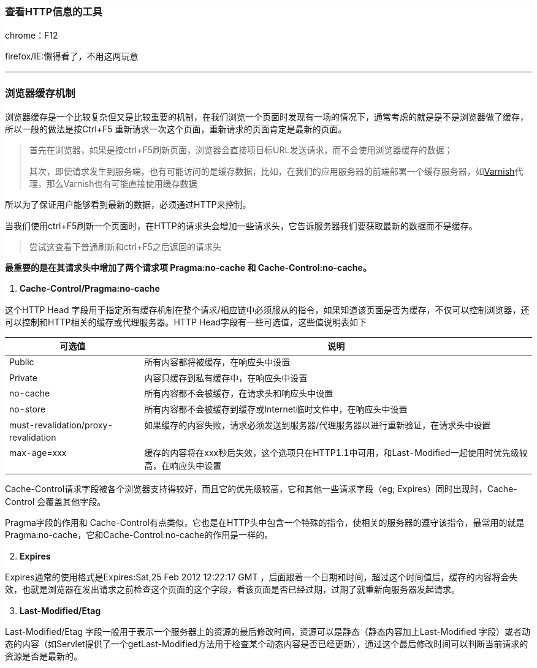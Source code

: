 ### 查看HTTP信息的工具

chrome：F12

firefox/IE:懒得看了，不用这两玩意

***

### 浏览器缓存机制

浏览器缓存是一个比较复杂但又是比较重要的机制，在我们浏览一个页面时发现有一场的情况下，通常考虑的就是是不是浏览器做了缓存，所以一般的做法是按Ctrl+F5 重新请求一次这个页面，重新请求的页面肯定是最新的页面。

> 首先在浏览器，如果是按ctrl+F5刷新页面，浏览器会直接项目标URL发送请求，而不会使用浏览器缓存的数据；
>
> 其次，即使请求发生到服务端，也有可能访问的是缓存数据，比如，在我们的应用服务器的前端部署一个缓存服务器，如[Varnish](https://zh.wikipedia.org/wiki/Varnish_cache)代理，那么Varnish也有可能直接使用缓存数据

所以为了保证用户能够看到最新的数据，必须通过HTTP来控制。

当我们使用ctrl+F5刷新一个页面时，在HTTP的请求头会增加一些请求头，它告诉服务器我们要获取最新的数据而不是缓存。

> 尝试这查看下普通刷新和ctrl+F5之后返回的请求头

**最重要的是在其请求头中增加了两个请求项 Pragma:no-cache 和 Cache-Control:no-cache。**

1.  **Cache-Control/Pragma:no-cache**

这个HTTP Head 字段用于指定所有缓存机制在整个请求/相应链中必须服从的指令，如果知道该页面是否为缓存，不仅可以控制浏览器，还可以控制和HTTP相关的缓存或代理服务器。HTTP Head字段有一些可选值，这些值说明表如下

| 可选值                                  | 说明                                       |
| ------------------------------------ | ---------------------------------------- |
| Public                               | 所有内容都将被缓存，在响应头中设置                        |
| Private                              | 内容只缓存到私有缓存中，在响应头中设置                      |
| no-cache                             | 所有内容都不会被缓存，在请求头和响应头中设置                   |
| no-store                             | 所有内容都不会被缓存到缓存或Internet临时文件中，在响应头中设置      |
| must-revalidation/proxy-revalidation | 如果缓存的内容失败，请求必须发送到服务器/代理服务器以进行重新验证，在请求头中设置 |
| max-age=xxx                          | 缓存的内容将在xxx秒后失效，这个选项只在HTTP1.1中可用，和Last-Modified一起使用时优先级较高，在响应头中设置 |

Cache-Control请求字段被各个浏览器支持得较好，而且它的优先级较高，它和其他一些请求字段（eg; Expires）同时出现时，Cache-Control 会覆盖其他字段。

Pragma字段的作用和 Cache-Control有点类似，它也是在HTTP头中包含一个特殊的指令，使相关的服务器的遵守该指令，最常用的就是Pragma:no-cache，它和Cache-Control:no-cache的作用是一样的。

2. **Expires**

Expires通常的使用格式是Expires:Sat,25 Feb 2012 12:22:17 GMT  ，后面跟着一个日期和时间，超过这个时间值后，缓存的内容将会失效，也就是浏览器在发出请求之前检查这个页面的这个字段，看该页面是否已经过期，过期了就重新向服务器发起请求。

3. **Last-Modified/Etag**

Last-Modified/Etag 字段一般用于表示一个服务器上的资源的最后修改时间，资源可以是静态（静态内容加上Last-Modified 字段）或者动态的内容（如Servlet提供了一个getLast-Modified方法用于检查某个动态内容是否已经更新），通过这个最后修改时间可以判断当前请求的资源是否是最新的。
